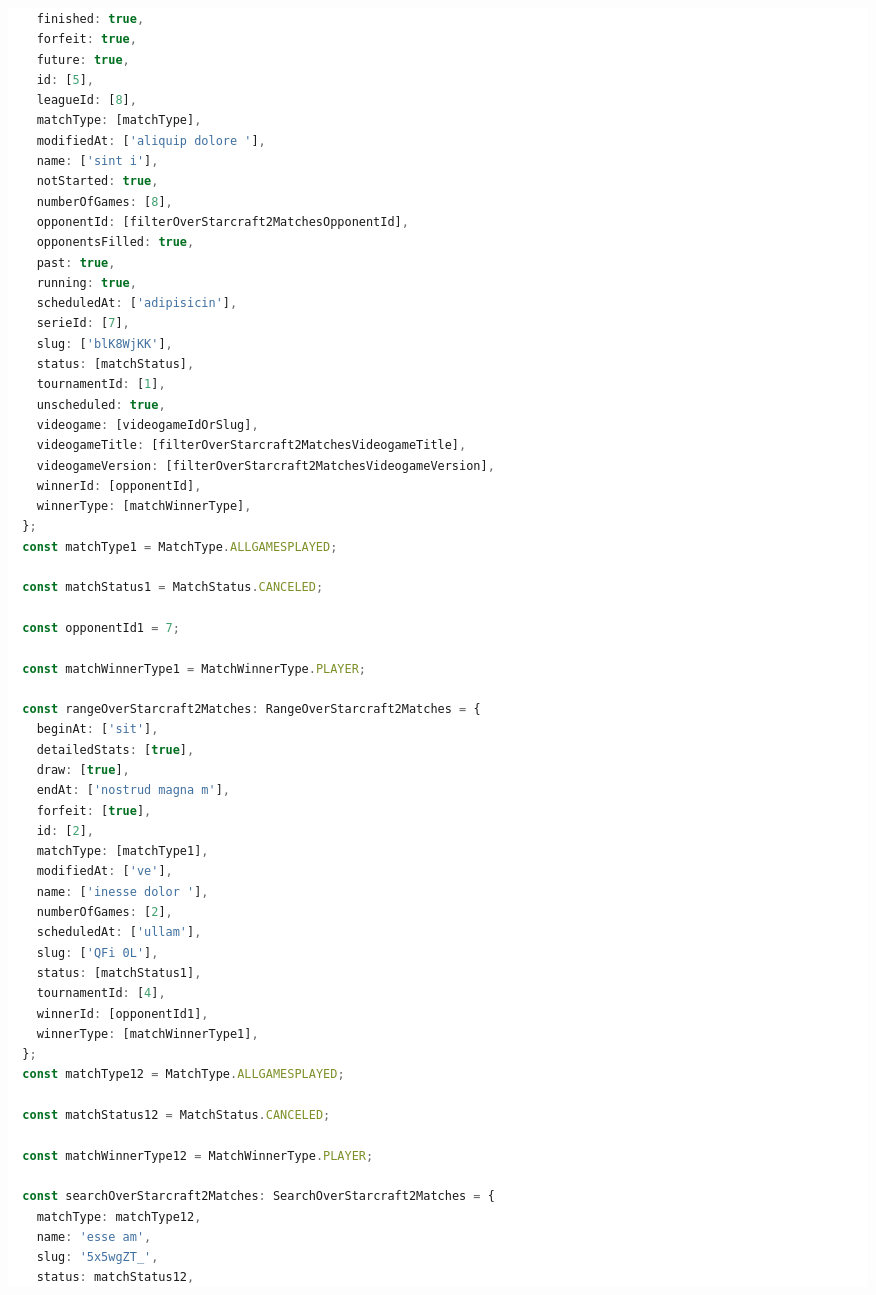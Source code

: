 ```typescript
    finished: true,
    forfeit: true,
    future: true,
    id: [5],
    leagueId: [8],
    matchType: [matchType],
    modifiedAt: ['aliquip dolore '],
    name: ['sint i'],
    notStarted: true,
    numberOfGames: [8],
    opponentId: [filterOverStarcraft2MatchesOpponentId],
    opponentsFilled: true,
    past: true,
    running: true,
    scheduledAt: ['adipisicin'],
    serieId: [7],
    slug: ['blK8WjKK'],
    status: [matchStatus],
    tournamentId: [1],
    unscheduled: true,
    videogame: [videogameIdOrSlug],
    videogameTitle: [filterOverStarcraft2MatchesVideogameTitle],
    videogameVersion: [filterOverStarcraft2MatchesVideogameVersion],
    winnerId: [opponentId],
    winnerType: [matchWinnerType],
  };
  const matchType1 = MatchType.ALLGAMESPLAYED;

  const matchStatus1 = MatchStatus.CANCELED;

  const opponentId1 = 7;

  const matchWinnerType1 = MatchWinnerType.PLAYER;

  const rangeOverStarcraft2Matches: RangeOverStarcraft2Matches = {
    beginAt: ['sit'],
    detailedStats: [true],
    draw: [true],
    endAt: ['nostrud magna m'],
    forfeit: [true],
    id: [2],
    matchType: [matchType1],
    modifiedAt: ['ve'],
    name: ['inesse dolor '],
    numberOfGames: [2],
    scheduledAt: ['ullam'],
    slug: ['QFi 0L'],
    status: [matchStatus1],
    tournamentId: [4],
    winnerId: [opponentId1],
    winnerType: [matchWinnerType1],
  };
  const matchType12 = MatchType.ALLGAMESPLAYED;

  const matchStatus12 = MatchStatus.CANCELED;

  const matchWinnerType12 = MatchWinnerType.PLAYER;

  const searchOverStarcraft2Matches: SearchOverStarcraft2Matches = {
    matchType: matchType12,
    name: 'esse am',
    slug: '5x5wgZT_',
    status: matchStatus12,
```
